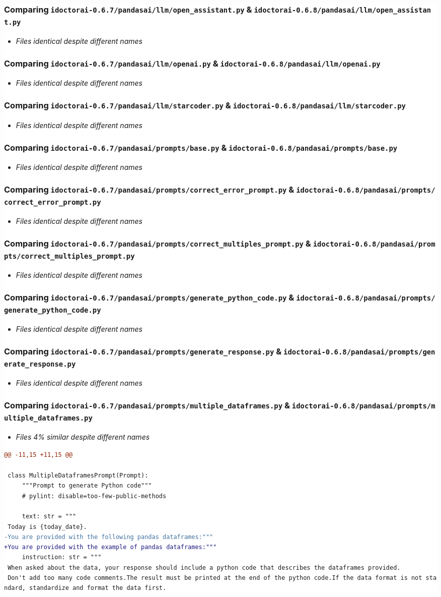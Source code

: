 ### Comparing `idoctorai-0.6.7/pandasai/llm/open_assistant.py` & `idoctorai-0.6.8/pandasai/llm/open_assistant.py`

 * *Files identical despite different names*

### Comparing `idoctorai-0.6.7/pandasai/llm/openai.py` & `idoctorai-0.6.8/pandasai/llm/openai.py`

 * *Files identical despite different names*

### Comparing `idoctorai-0.6.7/pandasai/llm/starcoder.py` & `idoctorai-0.6.8/pandasai/llm/starcoder.py`

 * *Files identical despite different names*

### Comparing `idoctorai-0.6.7/pandasai/prompts/base.py` & `idoctorai-0.6.8/pandasai/prompts/base.py`

 * *Files identical despite different names*

### Comparing `idoctorai-0.6.7/pandasai/prompts/correct_error_prompt.py` & `idoctorai-0.6.8/pandasai/prompts/correct_error_prompt.py`

 * *Files identical despite different names*

### Comparing `idoctorai-0.6.7/pandasai/prompts/correct_multiples_prompt.py` & `idoctorai-0.6.8/pandasai/prompts/correct_multiples_prompt.py`

 * *Files identical despite different names*

### Comparing `idoctorai-0.6.7/pandasai/prompts/generate_python_code.py` & `idoctorai-0.6.8/pandasai/prompts/generate_python_code.py`

 * *Files identical despite different names*

### Comparing `idoctorai-0.6.7/pandasai/prompts/generate_response.py` & `idoctorai-0.6.8/pandasai/prompts/generate_response.py`

 * *Files identical despite different names*

### Comparing `idoctorai-0.6.7/pandasai/prompts/multiple_dataframes.py` & `idoctorai-0.6.8/pandasai/prompts/multiple_dataframes.py`

 * *Files 4% similar despite different names*

```diff
@@ -11,15 +11,15 @@
 
 class MultipleDataframesPrompt(Prompt):
     """Prompt to generate Python code"""
     # pylint: disable=too-few-public-methods
 
     text: str = """
 Today is {today_date}.
-You are provided with the following pandas dataframes:"""
+You are provided with the example of pandas dataframes:"""
     instruction: str = """
 When asked about the data, your response should include a python code that describes the dataframes provided.
 Don't add too many code comments.The result must be printed at the end of the python code.If the data format is not standard, standardize and format the data first.
```